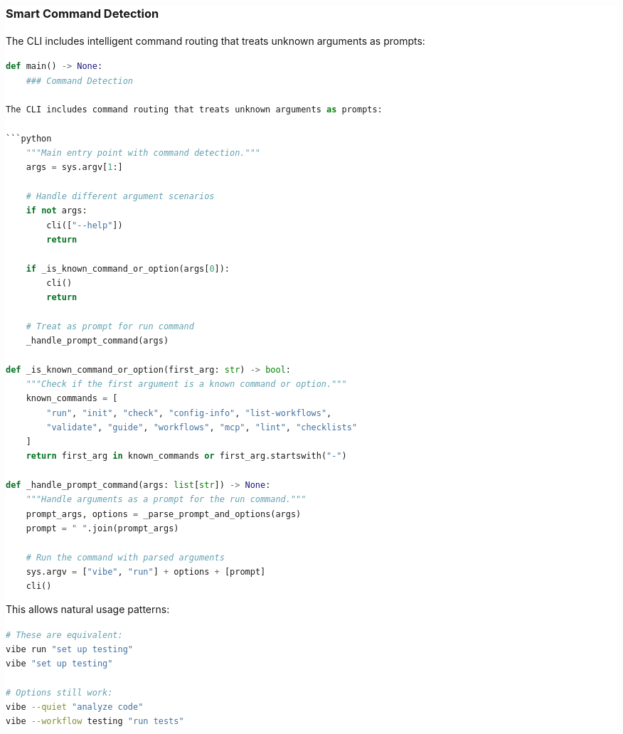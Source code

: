 ### Smart Command Detection

The CLI includes intelligent command routing that treats unknown arguments as prompts:

```python
def main() -> None:
    ### Command Detection

The CLI includes command routing that treats unknown arguments as prompts:

```python
    """Main entry point with command detection."""
    args = sys.argv[1:]

    # Handle different argument scenarios
    if not args:
        cli(["--help"])
        return

    if _is_known_command_or_option(args[0]):
        cli()
        return

    # Treat as prompt for run command
    _handle_prompt_command(args)

def _is_known_command_or_option(first_arg: str) -> bool:
    """Check if the first argument is a known command or option."""
    known_commands = [
        "run", "init", "check", "config-info", "list-workflows",
        "validate", "guide", "workflows", "mcp", "lint", "checklists"
    ]
    return first_arg in known_commands or first_arg.startswith("-")

def _handle_prompt_command(args: list[str]) -> None:
    """Handle arguments as a prompt for the run command."""
    prompt_args, options = _parse_prompt_and_options(args)
    prompt = " ".join(prompt_args)

    # Run the command with parsed arguments
    sys.argv = ["vibe", "run"] + options + [prompt]
    cli()
```

This allows natural usage patterns:

```bash
# These are equivalent:
vibe run "set up testing"
vibe "set up testing"

# Options still work:
vibe --quiet "analyze code"
vibe --workflow testing "run tests"
```

